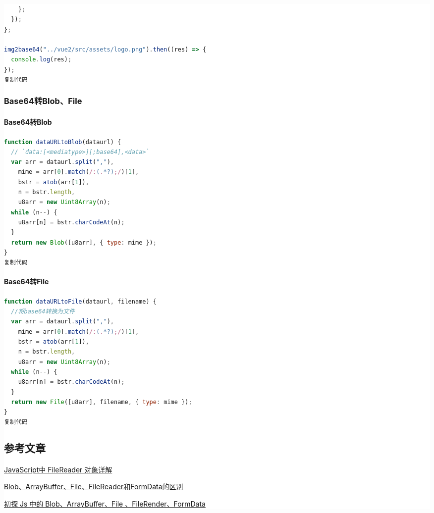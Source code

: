 ```js
    };
  });
};

img2base64("../vue2/src/assets/logo.png").then((res) => {
  console.log(res);
});
复制代码
```

### Base64转Blob、File

#### Base64转Blob

```js
function dataURLtoBlob(dataurl) {
  // `data:[<mediatype>][;base64],<data>`
  var arr = dataurl.split(","),
    mime = arr[0].match(/:(.*?);/)[1],
    bstr = atob(arr[1]),
    n = bstr.length,
    u8arr = new Uint8Array(n);
  while (n--) {
    u8arr[n] = bstr.charCodeAt(n);
  }
  return new Blob([u8arr], { type: mime });
}
复制代码
```

#### Base64转File

```js
function dataURLtoFile(dataurl, filename) {
  //将base64转换为文件
  var arr = dataurl.split(","),
    mime = arr[0].match(/:(.*?);/)[1],
    bstr = atob(arr[1]),
    n = bstr.length,
    u8arr = new Uint8Array(n);
  while (n--) {
    u8arr[n] = bstr.charCodeAt(n);
  }
  return new File([u8arr], filename, { type: mime });
}
复制代码
```

## 参考文章

[JavaScript中 FileReader 对象详解](https://juejin.cn/post/7028590772333051918)

[Blob、ArrayBuffer、File、FileReader和FormData的区别](https://juejin.cn/post/6915795898609975309)

[初探 Js 中的 Blob、ArrayBuffer、File 、FileRender、FormData](https://juejin.cn/post/6973306727596818445)

